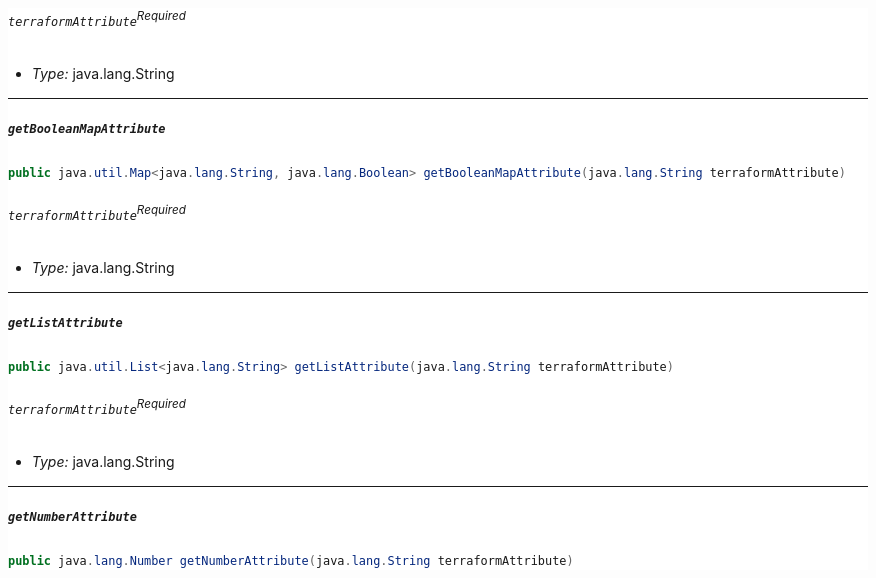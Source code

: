 ###### `terraformAttribute`<sup>Required</sup> <a name="terraformAttribute" id="@cdktf/provider-azurerm.subscriptionPolicyRemediation.SubscriptionPolicyRemediationTimeoutsOutputReference.getBooleanAttribute.parameter.terraformAttribute"></a>

- *Type:* java.lang.String

---

##### `getBooleanMapAttribute` <a name="getBooleanMapAttribute" id="@cdktf/provider-azurerm.subscriptionPolicyRemediation.SubscriptionPolicyRemediationTimeoutsOutputReference.getBooleanMapAttribute"></a>

```java
public java.util.Map<java.lang.String, java.lang.Boolean> getBooleanMapAttribute(java.lang.String terraformAttribute)
```

###### `terraformAttribute`<sup>Required</sup> <a name="terraformAttribute" id="@cdktf/provider-azurerm.subscriptionPolicyRemediation.SubscriptionPolicyRemediationTimeoutsOutputReference.getBooleanMapAttribute.parameter.terraformAttribute"></a>

- *Type:* java.lang.String

---

##### `getListAttribute` <a name="getListAttribute" id="@cdktf/provider-azurerm.subscriptionPolicyRemediation.SubscriptionPolicyRemediationTimeoutsOutputReference.getListAttribute"></a>

```java
public java.util.List<java.lang.String> getListAttribute(java.lang.String terraformAttribute)
```

###### `terraformAttribute`<sup>Required</sup> <a name="terraformAttribute" id="@cdktf/provider-azurerm.subscriptionPolicyRemediation.SubscriptionPolicyRemediationTimeoutsOutputReference.getListAttribute.parameter.terraformAttribute"></a>

- *Type:* java.lang.String

---

##### `getNumberAttribute` <a name="getNumberAttribute" id="@cdktf/provider-azurerm.subscriptionPolicyRemediation.SubscriptionPolicyRemediationTimeoutsOutputReference.getNumberAttribute"></a>

```java
public java.lang.Number getNumberAttribute(java.lang.String terraformAttribute)
```
